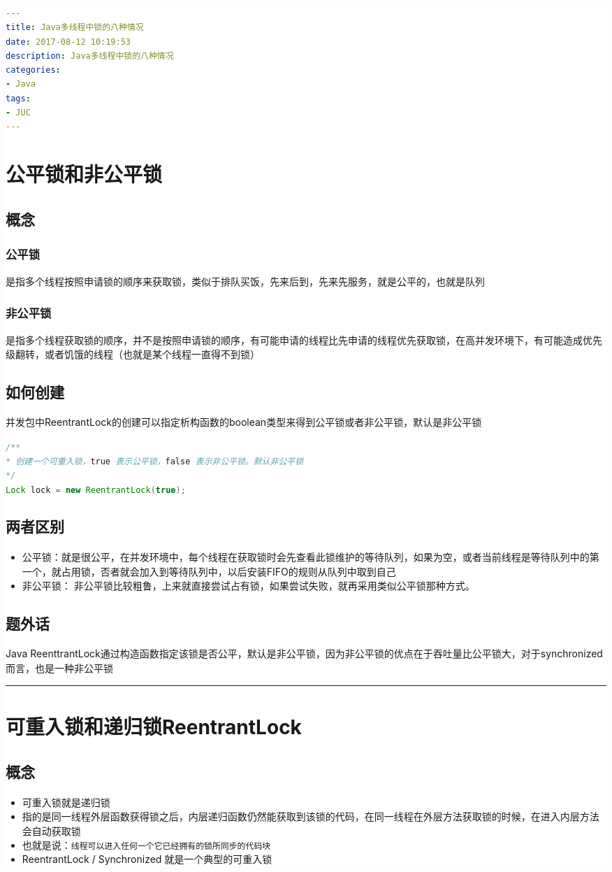 ```yaml
---
title: Java多线程中锁的八种情况
date: 2017-08-12 10:19:53
description: Java多线程中锁的八种情况
categories:
- Java
tags:
- JUC
---
```

#   公平锁和非公平锁
##  概念
###     公平锁
是指多个线程按照申请锁的顺序来获取锁，类似于排队买饭，先来后到，先来先服务，就是公平的，也就是队列

###     非公平锁
是指多个线程获取锁的顺序，并不是按照申请锁的顺序，有可能申请的线程比先申请的线程优先获取锁，在高并发环境下，有可能造成优先级翻转，或者饥饿的线程（也就是某个线程一直得不到锁）

##  如何创建

并发包中ReentrantLock的创建可以指定析构函数的boolean类型来得到公平锁或者非公平锁，默认是非公平锁
```JAVA
/**
* 创建一个可重入锁，true 表示公平锁，false 表示非公平锁。默认非公平锁
*/
Lock lock = new ReentrantLock(true);
```

##  两者区别
+   公平锁：就是很公平，在并发环境中，每个线程在获取锁时会先查看此锁维护的等待队列，如果为空，或者当前线程是等待队列中的第一个，就占用锁，否者就会加入到等待队列中，以后安装FIFO的规则从队列中取到自己
+   非公平锁： 非公平锁比较粗鲁，上来就直接尝试占有锁，如果尝试失败，就再采用类似公平锁那种方式。

##  题外话
Java ReenttrantLock通过构造函数指定该锁是否公平，默认是非公平锁，因为非公平锁的优点在于吞吐量比公平锁大，对于synchronized而言，也是一种非公平锁

----------------------------------------------------------------

#   可重入锁和递归锁ReentrantLock
##  概念

+   可重入锁就是递归锁
+   指的是同一线程外层函数获得锁之后，内层递归函数仍然能获取到该锁的代码，在同一线程在外层方法获取锁的时候，在进入内层方法会自动获取锁
+   也就是说：`线程可以进入任何一个它已经拥有的锁所同步的代码块`
+   ReentrantLock / Synchronized 就是一个典型的可重入锁
